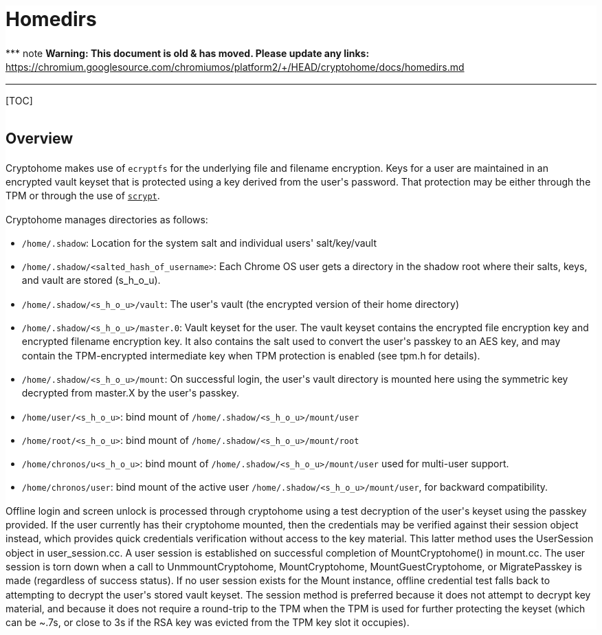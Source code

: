 # Homedirs

*** note
**Warning: This document is old & has moved.  Please update any links:**<br>
https://chromium.googlesource.com/chromiumos/platform2/+/HEAD/cryptohome/docs/homedirs.md
***

[TOC]

## Overview

Cryptohome makes use of `ecryptfs` for the underlying file and filename
encryption. Keys for a user are maintained in an encrypted vault keyset that is
protected using a key derived from the user's password. That protection may be
either through the TPM or through the use of [`scrypt`].

Cryptohome manages directories as follows:

*   `/home/.shadow`: Location for the system salt and individual users'
    salt/key/vault

*   `/home/.shadow/<salted_hash_of_username>`: Each Chrome OS user gets a
    directory in the shadow root where their salts, keys, and vault are stored
    (s_h_o_u).

*   `/home/.shadow/<s_h_o_u>/vault`: The user's vault (the encrypted version of
    their home directory)

*   `/home/.shadow/<s_h_o_u>/master.0`: Vault keyset for the user. The vault
    keyset contains the encrypted file encryption key and encrypted filename
    encryption key. It also contains the salt used to convert the user's passkey
    to an AES key, and may contain the TPM-encrypted intermediate key when TPM
    protection is enabled (see tpm.h for details).

*   `/home/.shadow/<s_h_o_u>/mount`: On successful login, the user's vault
    directory is mounted here using the symmetric key decrypted from master.X by
    the user's passkey.

*   `/home/user/<s_h_o_u>`: bind mount of `/home/.shadow/<s_h_o_u>/mount/user`

*   `/home/root/<s_h_o_u>`: bind mount of `/home/.shadow/<s_h_o_u>/mount/root`

*   `/home/chronos/u<s_h_o_u>`: bind mount of
    `/home/.shadow/<s_h_o_u>/mount/user` used for multi-user support.

*   `/home/chronos/user`: bind mount of the active user
    `/home/.shadow/<s_h_o_u>/mount/user`, for backward compatibility.

Offline login and screen unlock is processed through cryptohome using a test
decryption of the user's keyset using the passkey provided. If the user
currently has their cryptohome mounted, then the credentials may be verified
against their session object instead, which provides quick credentials
verification without access to the key material. This latter method uses the
UserSession object in user_session.cc. A user session is established on
successful completion of MountCryptohome() in mount.cc. The user session is torn
down when a call to UnmmountCryptohome, MountCryptohome, MountGuestCryptohome,
or MigratePasskey is made (regardless of success status). If no user session
exists for the Mount instance, offline credential test falls back to attempting
to decrypt the user's stored vault keyset. The session method is preferred
because it does not attempt to decrypt key material, and because it does not
require a round-trip to the TPM when the TPM is used for further protecting the
keyset (which can be ~.7s, or close to 3s if the RSA key was evicted from the
TPM key slot it occupies).


[`scrypt`]: http://www.tarsnap.com/scrypt.html